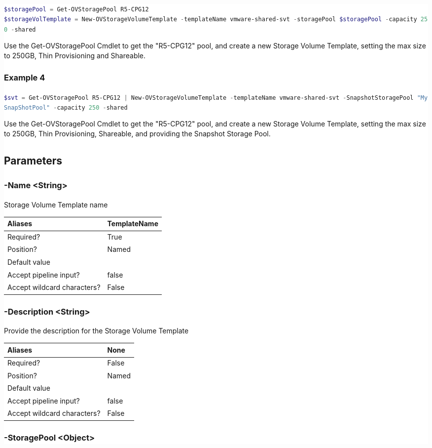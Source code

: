 ```powershell
$storagePool = Get-OVStoragePool R5-CPG12
$storageVolTemplate = New-OVStorageVolumeTemplate -templateName vmware-shared-svt -storagePool $storagePool -capacity 250 -shared
```

Use the Get-OVStoragePool Cmdlet to get the "R5-CPG12" pool, and create a new Storage Volume Template, setting the max size to 250GB, Thin Provisioning and Shareable.

###  Example 4 

```powershell
$svt = Get-OVStoragePool R5-CPG12 | New-OVStorageVolumeTemplate -templateName vmware-shared-svt -SnapshotStoragePool "MySnapShotPool" -capacity 250 -shared
```

Use the Get-OVStoragePool Cmdlet to get the "R5-CPG12" pool, and create a new Storage Volume Template, setting the max size to 250GB, Thin Provisioning, Shareable, and providing the Snapshot Storage Pool.

## Parameters

### -Name &lt;String&gt;

Storage Volume Template name

| Aliases | TemplateName |
| :--- | :--- |
| Required? | True |
| Position? | Named |
| Default value |  |
| Accept pipeline input? | false |
| Accept wildcard characters? | False |

### -Description &lt;String&gt;

Provide the description for the Storage Volume Template

| Aliases | None |
| :--- | :--- |
| Required? | False |
| Position? | Named |
| Default value |  |
| Accept pipeline input? | false |
| Accept wildcard characters? | False |

### -StoragePool &lt;Object&gt;
